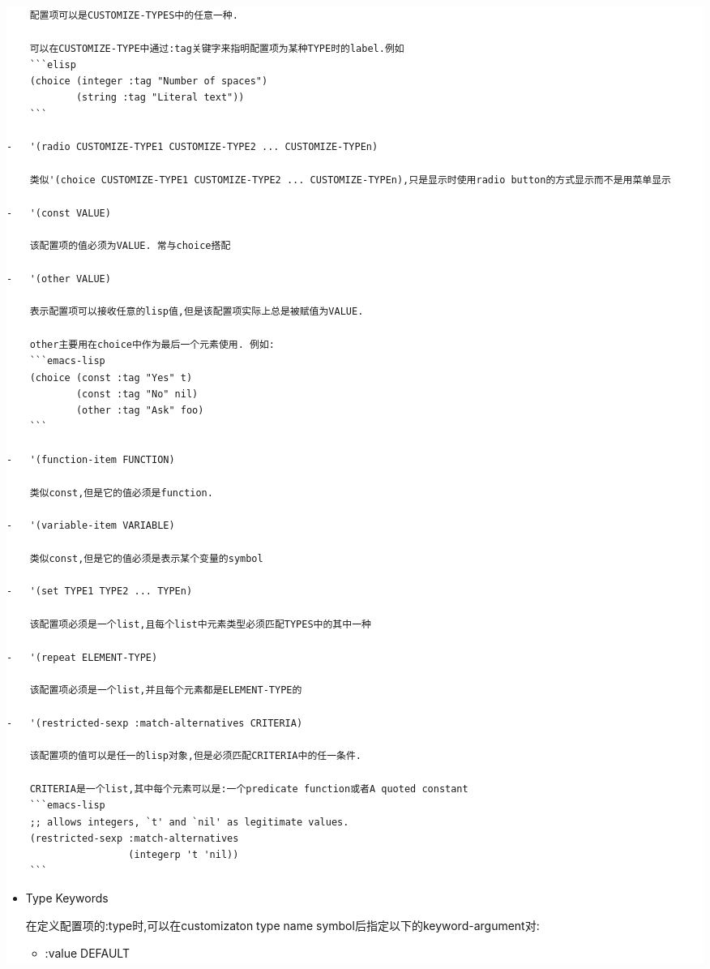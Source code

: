         配置项可以是CUSTOMIZE-TYPES中的任意一种.

        可以在CUSTOMIZE-TYPE中通过:tag关键字来指明配置项为某种TYPE时的label.例如
        ```elisp
        (choice (integer :tag "Number of spaces")
                (string :tag "Literal text"))
        ```

    -   '(radio CUSTOMIZE-TYPE1 CUSTOMIZE-TYPE2 ... CUSTOMIZE-TYPEn)

        类似'(choice CUSTOMIZE-TYPE1 CUSTOMIZE-TYPE2 ... CUSTOMIZE-TYPEn),只是显示时使用radio button的方式显示而不是用菜单显示

    -   '(const VALUE)

        该配置项的值必须为VALUE. 常与choice搭配

    -   '(other VALUE)

        表示配置项可以接收任意的lisp值,但是该配置项实际上总是被赋值为VALUE.

        other主要用在choice中作为最后一个元素使用. 例如:
        ```emacs-lisp
        (choice (const :tag "Yes" t)
                (const :tag "No" nil)
                (other :tag "Ask" foo)
        ```

    -   '(function-item FUNCTION)

        类似const,但是它的值必须是function.

    -   '(variable-item VARIABLE)

        类似const,但是它的值必须是表示某个变量的symbol

    -   '(set TYPE1 TYPE2 ... TYPEn)

        该配置项必须是一个list,且每个list中元素类型必须匹配TYPES中的其中一种

    -   '(repeat ELEMENT-TYPE)

        该配置项必须是一个list,并且每个元素都是ELEMENT-TYPE的

    -   '(restricted-sexp :match-alternatives CRITERIA)

        该配置项的值可以是任一的lisp对象,但是必须匹配CRITERIA中的任一条件.

        CRITERIA是一个list,其中每个元素可以是:一个predicate function或者A quoted constant
        ```emacs-lisp
        ;; allows integers, `t' and `nil' as legitimate values.
        (restricted-sexp :match-alternatives
                         (integerp 't 'nil))
        ```



-  Type Keywords

    在定义配置项的:type时,可以在customizaton type name symbol后指定以下的keyword-argument对:

    -   :value DEFAULT
